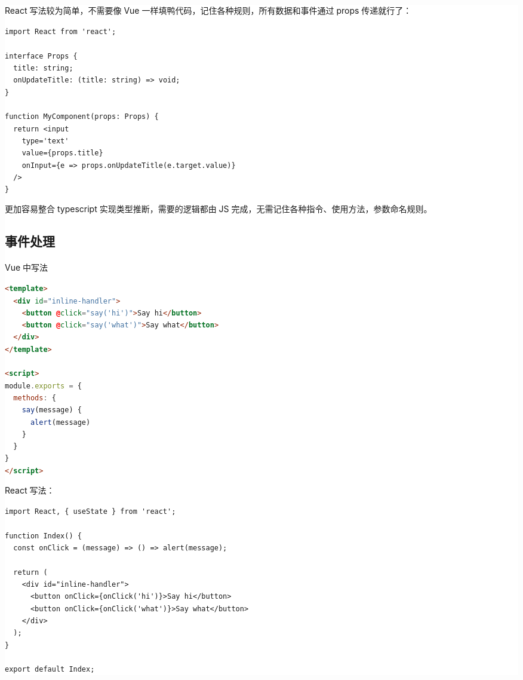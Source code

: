 React 写法较为简单，不需要像 Vue 一样填鸭代码，记住各种规则，所有数据和事件通过 props 传递就行了：

```tsx
import React from 'react';

interface Props {
  title: string;
  onUpdateTitle: (title: string) => void;
}

function MyComponent(props: Props) {
  return <input
    type='text'
    value={props.title}
    onInput={e => props.onUpdateTitle(e.target.value)}
  />
}
```

更加容易整合 typescript 实现类型推断，需要的逻辑都由 JS 完成，无需记住各种指令、使用方法，参数命名规则。

## 事件处理

Vue 中写法

```html
<template>
  <div id="inline-handler">
    <button @click="say('hi')">Say hi</button>
    <button @click="say('what')">Say what</button>
  </div>
</template>

<script>
module.exports = {
  methods: {
    say(message) {
      alert(message)
    }
  }
}
</script>
```

React 写法：

```tsx
import React, { useState } from 'react';

function Index() {
  const onClick = (message) => () => alert(message);

  return (
    <div id="inline-handler">
      <button onClick={onClick('hi')}>Say hi</button>
      <button onClick={onClick('what')}>Say what</button>
    </div>
  );
}

export default Index;
```
